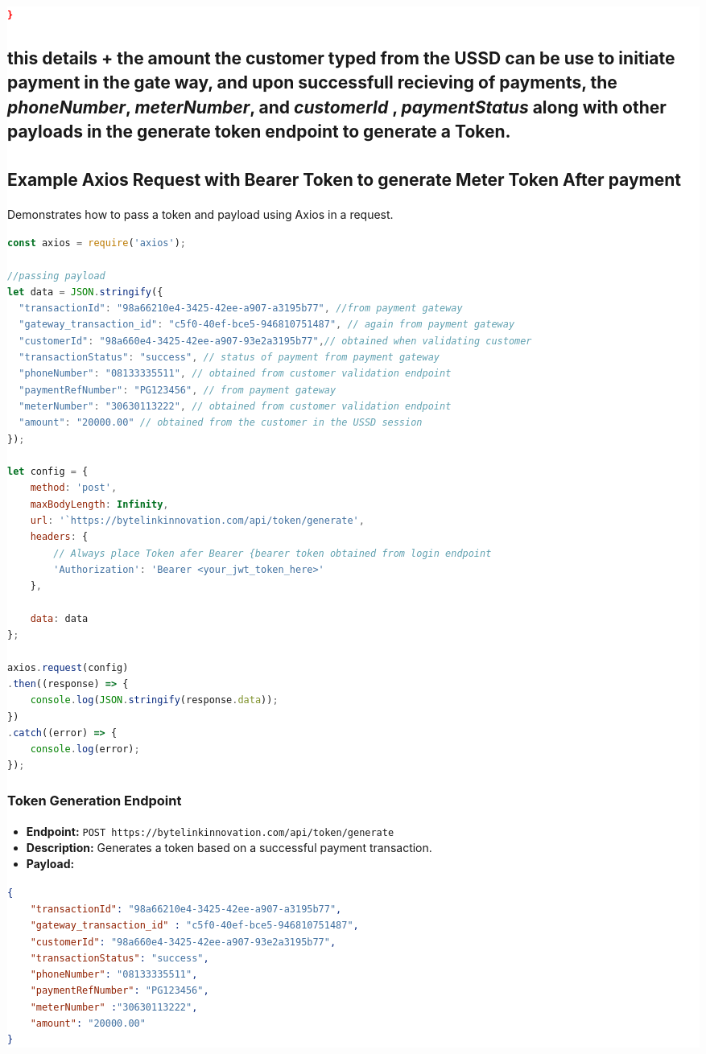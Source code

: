 ```json
}
```
this details + the amount the customer typed from the USSD can be use to initiate payment in the gate way, and upon successfull recieving of payments, the *phoneNumber*, *meterNumber*, and *customerId* , *paymentStatus* along with other payloads in the generate token endpoint to generate a Token.
-------------

## Example Axios Request with Bearer Token to generate Meter Token After payment

Demonstrates how to pass a token and payload using Axios in a request.

```javascript
const axios = require('axios');

//passing payload
let data = JSON.stringify({
  "transactionId": "98a66210e4-3425-42ee-a907-a3195b77", //from payment gateway
  "gateway_transaction_id": "c5f0-40ef-bce5-946810751487", // again from payment gateway
  "customerId": "98a660e4-3425-42ee-a907-93e2a3195b77",// obtained when validating customer
  "transactionStatus": "success", // status of payment from payment gateway
  "phoneNumber": "08133335511", // obtained from customer validation endpoint
  "paymentRefNumber": "PG123456", // from payment gateway
  "meterNumber": "30630113222", // obtained from customer validation endpoint
  "amount": "20000.00" // obtained from the customer in the USSD session
});

let config = {
    method: 'post',
    maxBodyLength: Infinity,
    url: '`https://bytelinkinnovation.com/api/token/generate',
    headers: {
        // Always place Token afer Bearer {bearer token obtained from login endpoint
        'Authorization': 'Bearer <your_jwt_token_here>'
    },

    data: data
};

axios.request(config)
.then((response) => {
    console.log(JSON.stringify(response.data));
})
.catch((error) => {
    console.log(error);
});
```

### Token Generation Endpoint

- **Endpoint:** `POST https://bytelinkinnovation.com/api/token/generate`
- **Description:** Generates a token based on a successful payment transaction.
- **Payload:**
```json
{
    "transactionId": "98a66210e4-3425-42ee-a907-a3195b77",
    "gateway_transaction_id" : "c5f0-40ef-bce5-946810751487",
    "customerId": "98a660e4-3425-42ee-a907-93e2a3195b77",
    "transactionStatus": "success",
    "phoneNumber": "08133335511",
    "paymentRefNumber": "PG123456",
    "meterNumber" :"30630113222",
    "amount": "20000.00"
}
```